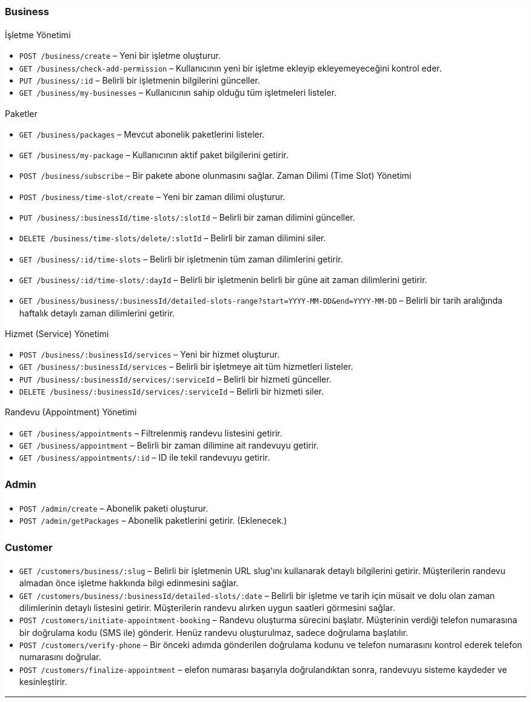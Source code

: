 ### **Business**

İşletme Yönetimi

- `POST /business/create` – Yeni bir işletme oluşturur.
- `GET /business/check-add-permission` – Kullanıcının yeni bir işletme ekleyip ekleyemeyeceğini kontrol eder.
- `PUT /business/:id` – Belirli bir işletmenin bilgilerini günceller.
- `GET /business/my-businesses` – Kullanıcının sahip olduğu tüm işletmeleri listeler.

Paketler

- `GET /business/packages` – Mevcut abonelik paketlerini listeler.
- `GET /business/my-package` – Kullanıcının aktif paket bilgilerini getirir.
- `POST /business/subscribe` – Bir pakete abone olunmasını sağlar.
  Zaman Dilimi (Time Slot) Yönetimi

- `POST /business/time-slot/create` – Yeni bir zaman dilimi oluşturur.
- `PUT /business/:businessId/time-slots/:slotId` – Belirli bir zaman dilimini günceller.
- `DELETE /business/time-slots/delete/:slotId` – Belirli bir zaman dilimini siler.
- `GET /business/:id/time-slots` – Belirli bir işletmenin tüm zaman dilimlerini getirir.
- `GET /business/:id/time-slots/:dayId` – Belirli bir işletmenin belirli bir güne ait zaman dilimlerini getirir.
- `GET /business/business/:businessId/detailed-slots-range?start=YYYY-MM-DD&end=YYYY-MM-DD` – Belirli bir tarih aralığında haftalık detaylı zaman dilimlerini getirir.

Hizmet (Service) Yönetimi

- `POST /business/:businessId/services` – Yeni bir hizmet oluşturur.
- `GET /business/:businessId/services` – Belirli bir işletmeye ait tüm hizmetleri listeler.
- `PUT /business/:businessId/services/:serviceId` – Belirli bir hizmeti günceller.
- `DELETE /business/:businessId/services/:serviceId` – Belirli bir hizmeti siler.

Randevu (Appointment) Yönetimi

- `GET /business/appointments` – Filtrelenmiş randevu listesini getirir.
- `GET /business/appointment` – Belirli bir zaman dilimine ait randevuyu getirir.
- `GET /business/appointments/:id` – ID ile tekil randevuyu getirir.

### **Admin**

- `POST /admin/create` – Abonelik paketi oluşturur.
- `POST /admin/getPackages` – Abonelik paketlerini getirir.
  (Eklenecek.)

### **Customer**

- `GET /customers/business/:slug` – Belirli bir işletmenin URL slug'ını kullanarak detaylı bilgilerini getirir. Müşterilerin randevu almadan önce işletme hakkında bilgi edinmesini sağlar.
- `GET /customers/business/:businessId/detailed-slots/:date` – Belirli bir işletme ve tarih için müsait ve dolu olan zaman dilimlerinin detaylı listesini getirir. Müşterilerin randevu alırken uygun saatleri görmesini sağlar.
- `POST /customers/initiate-appointment-booking` – Randevu oluşturma sürecini başlatır. Müşterinin verdiği telefon numarasına bir doğrulama kodu (SMS ile) gönderir. Henüz randevu oluşturulmaz, sadece doğrulama başlatılır.
- `POST /customers/verify-phone` – Bir önceki adımda gönderilen doğrulama kodunu ve telefon numarasını kontrol ederek telefon numarasını doğrular.
- `POST /customers/finalize-appointment` – elefon numarası başarıyla doğrulandıktan sonra, randevuyu sisteme kaydeder ve kesinleştirir.

---